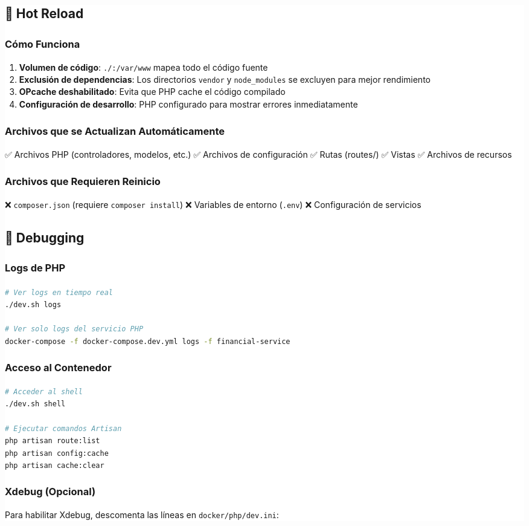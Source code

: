 ## 🔄 Hot Reload

### Cómo Funciona

1. **Volumen de código**: `./:/var/www` mapea todo el código fuente
2. **Exclusión de dependencias**: Los directorios `vendor` y `node_modules` se excluyen para mejor rendimiento
3. **OPcache deshabilitado**: Evita que PHP cache el código compilado
4. **Configuración de desarrollo**: PHP configurado para mostrar errores inmediatamente

### Archivos que se Actualizan Automáticamente

✅ Archivos PHP (controladores, modelos, etc.)
✅ Archivos de configuración
✅ Rutas (routes/)
✅ Vistas
✅ Archivos de recursos

### Archivos que Requieren Reinicio

❌ `composer.json` (requiere `composer install`)
❌ Variables de entorno (`.env`)
❌ Configuración de servicios

## 🐛 Debugging

### Logs de PHP

```bash
# Ver logs en tiempo real
./dev.sh logs

# Ver solo logs del servicio PHP
docker-compose -f docker-compose.dev.yml logs -f financial-service
```

### Acceso al Contenedor

```bash
# Acceder al shell
./dev.sh shell

# Ejecutar comandos Artisan
php artisan route:list
php artisan config:cache
php artisan cache:clear
```

### Xdebug (Opcional)

Para habilitar Xdebug, descomenta las líneas en `docker/php/dev.ini`:
